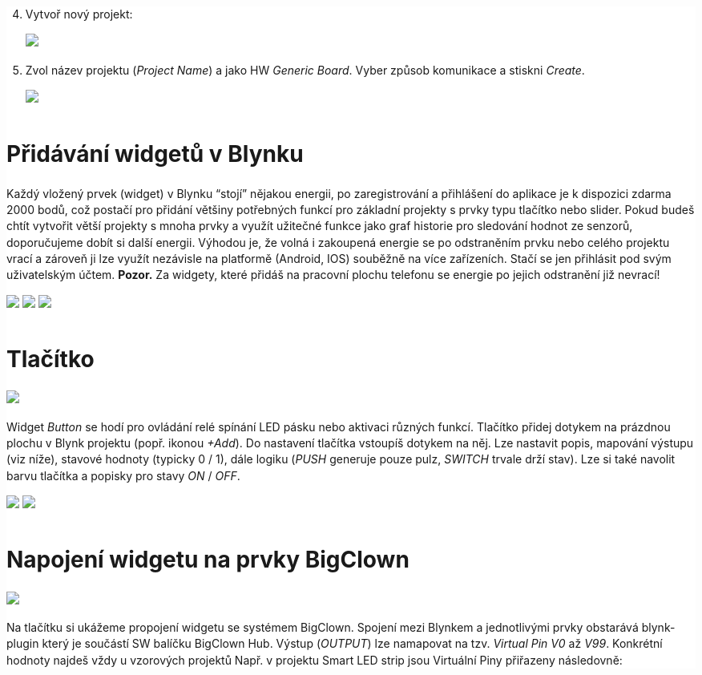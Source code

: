 4. Vytvoř nový projekt:

   ![](blynk-create-project-1.png)

5. Zvol název projektu (*Project Name*) a jako HW *Generic Board*.
Vyber způsob komunikace a stiskni *Create*.

   ![](blynk-create-project-2.png)

# Přidávání widgetů v Blynku

Každý vložený prvek (widget) v Blynku “stojí” nějakou energii, po zaregistrování a přihlášení do aplikace je k dispozici zdarma 2000 bodů, což postačí pro přidání většiny potřebných funkcí pro základní projekty s prvky typu tlačítko nebo slider.
Pokud budeš chtít vytvořit větší projekty s mnoha prvky a využít užitečné funkce jako graf historie pro sledování hodnot ze senzorů, doporučujeme dobít si další energii.
Výhodou je, že volná i zakoupená energie se po odstraněním prvku nebo celého projektu vrací a zároveň ji lze využít nezávisle na platformě (Android, IOS) souběžně na více zařízeních.
Stačí se jen přihlásit pod svým uživatelským účtem.
**Pozor.** Za widgety, které přidáš na pracovní plochu telefonu se energie po jejich odstranění již nevrací!

   ![](blynk-add-widget-1.png)
   ![](blynk-add-widget-2.png)
   ![](blynk-add-widget-3.png)

# Tlačítko

   ![](blynk-add-button.png)

Widget *Button* se hodí pro ovládání relé spínání LED pásku nebo aktivaci různých funkcí.
Tlačítko přidej dotykem na prázdnou plochu v Blynk projektu (popř. ikonou *+Add*).
Do nastavení tlačítka vstoupíš dotykem na něj.
Lze nastavit popis, mapování výstupu (viz níže), stavové hodnoty (typicky 0 / 1), dále logiku (*PUSH* generuje pouze pulz, *SWITCH* trvale drží stav).
Lze si také navolit barvu tlačítka a popisky pro stavy *ON* / *OFF*.

   ![](blynk-button.png)
   ![](blynk-button-relay-setup.png)

# Napojení widgetu na prvky BigClown

   ![](blynk-select-pin-cut.png)

Na tlačítku si ukážeme propojení widgetu se systémem BigClown.
Spojení mezi Blynkem a jednotlivými prvky obstarává blynk-plugin který je součástí SW balíčku BigClown Hub.
Výstup (*OUTPUT*) lze namapovat na tzv. *Virtual Pin* *V0* až *V99*. Konkrétní hodnoty najdeš vždy u vzorových projektů
Např. v projektu Smart LED strip jsou Virtuální Piny přiřazeny následovně:
